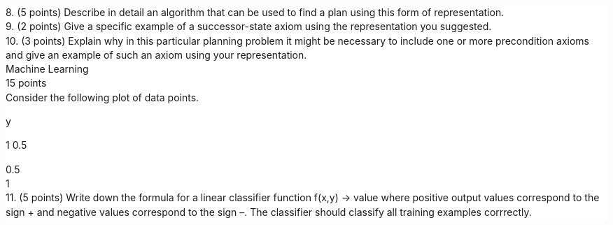 </div>
</div>
<div class="layoutArea">
<div class="column">
8. (5 points) Describe in detail an algorithm that can be used to find a plan using this form of representation.

</div>
</div>
<div class="layoutArea">
<div class="column">
9. (2 points) Give a specific example of a successor-state axiom using the representation you suggested.

</div>
</div>
<div class="layoutArea">
<div class="column">
10. (3 points) Explain why in this particular planning problem it might be necessary to include one or more precondition axioms and give an example of such an axiom using your representation.

</div>
</div>
</div>
<div class="page" title="Page 7">
<div class="layoutArea">
<div class="column">
Machine Learning

</div>
<div class="column">
15 points

</div>
</div>
<div class="layoutArea">
<div class="column">
Consider the following plot of data points.

y

1 0.5

</div>
</div>
<div class="layoutArea">
<div class="column">
0.5

</div>
<div class="column">
1

</div>
</div>
<div class="layoutArea">
<div class="column">
11. (5 points) Write down the formula for a linear classifier function f(x,y) → value where positive output values correspond to the sign + and negative values correspond to the sign –. The classifier should classify all training examples corrrectly.
